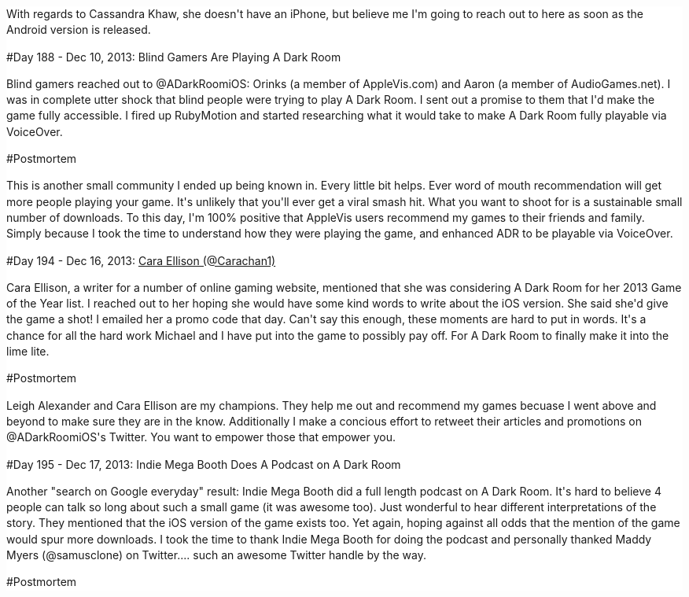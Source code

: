 With regards to Cassandra Khaw, she doesn't have an iPhone, but
believe me I'm going to reach out to here as soon as the Android
version is released.

#Day 188 - Dec 10, 2013: Blind Gamers Are Playing A Dark Room

Blind gamers reached out to @ADarkRoomiOS: Orinks (a member of
AppleVis.com) and Aaron (a member of AudioGames.net). I was in
complete utter shock that blind people were trying to play A Dark
Room. I sent out a promise to them that I'd make the game fully
accessible. I fired up RubyMotion and started researching what it
would take to make A Dark Room fully playable via VoiceOver.

#Postmortem

This is another small community I ended up being known in. Every
little bit helps. Ever word of mouth recommendation will get more
people playing your game. It's unlikely that you'll ever get a viral
smash hit. What you want to shoot for is a sustainable small number of
downloads. To this day, I'm 100% positive that AppleVis users
recommend my games to their friends and family. Simply because I took
the time to understand how they were playing the game, and enhanced
ADR to be playable via VoiceOver.

#Day 194 - Dec 16, 2013: [Cara Ellison (@Carachan1)](http://caraellison.co.uk/)

Cara Ellison, a writer for a number of online gaming website,
mentioned that she was considering A Dark Room for her 2013 Game of
the Year list. I reached out to her hoping she would have some kind
words to write about the iOS version. She said she'd give the game a
shot! I emailed her a promo code that day. Can't say this enough,
these moments are hard to put in words. It's a chance for all the hard
work Michael and I have put into the game to possibly pay off. For A
Dark Room to finally make it into the lime lite.

#Postmortem

Leigh Alexander and Cara Ellison are my champions. They help me out
and recommend my games becuase I went above and beyond to make sure
they are in the know. Additionally I make a concious effort to retweet
their articles and promotions on @ADarkRoomiOS's Twitter. You want to
empower those that empower you.

#Day 195 - Dec 17, 2013: Indie Mega Booth Does A Podcast on A Dark Room

Another "search on Google everyday" result: Indie Mega Booth did a
full length podcast on A Dark Room. It's hard to believe 4 people can
talk so long about such a small game (it was awesome too). Just
wonderful to hear different interpretations of the story. They
mentioned that the iOS version of the game exists too. Yet again,
hoping against all odds that the mention of the game would spur more
downloads. I took the time to thank Indie Mega Booth for doing the
podcast and personally thanked Maddy Myers (@samusclone) on
Twitter.... such an awesome Twitter handle by the way.

#Postmortem
